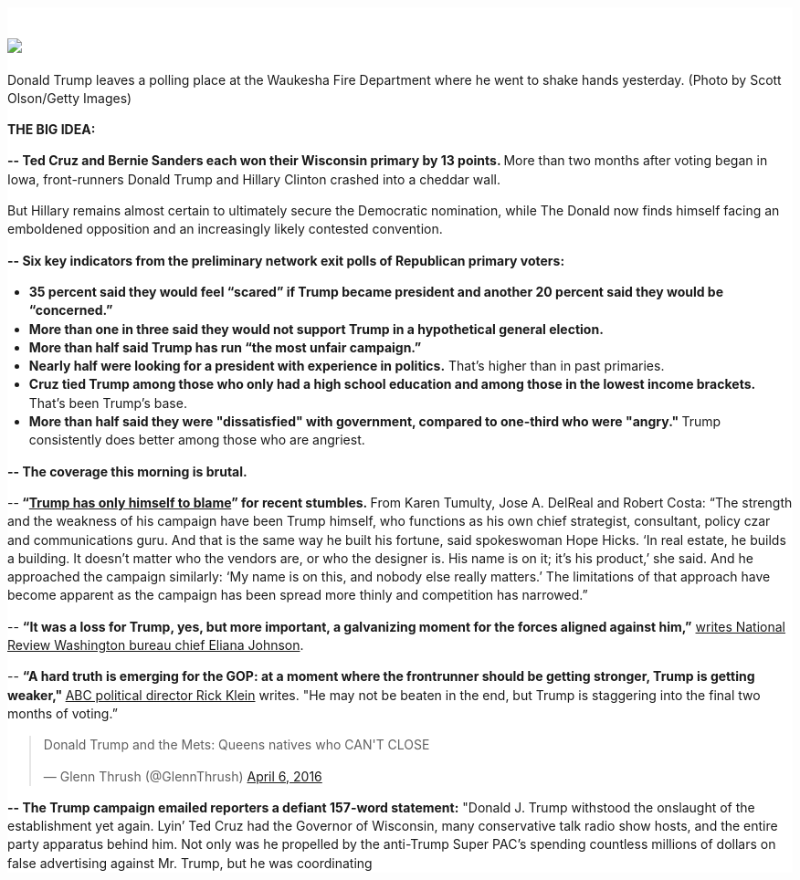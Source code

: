 <br><div id=""><div class="inline-content inline-photo inline-photo-center horizontal-photo" readability="33"> <img class="zoom-in" src="http://www.whenitson.com/wp-content/uploads/2016/04/The-Daily-202-Trump039s-double-digit-loss-in-Wisconsin-is-a-big-deal-What-comes-next-Washington-Post.jpg"/><p> Donald Trump leaves a polling place at the Waukesha Fire Department where he went to shake hands yesterday. (Photo by Scott Olson/Getty Images) </p> </div> <p><strong>THE BIG IDEA:</strong></p> <p><strong>-- Ted Cruz and Bernie Sanders each won their Wisconsin primary by 13 points. </strong>More than two months after voting began in Iowa, front-runners Donald Trump and Hillary Clinton crashed into a cheddar wall.</p> <p>But Hillary remains almost certain to ultimately secure the Democratic nomination, while The Donald now finds himself facing an emboldened opposition and an increasingly likely contested convention.</p> <p><strong>-- Six key indicators from the preliminary network exit polls of Republican primary voters: </strong></p> <ul><li><strong>35 percent said they would feel “scared” if Trump became president and another 20 percent said they would be “concerned.”</strong></li> <li><strong>More than one in three said they would not support Trump in a hypothetical general election.</strong></li> <li><strong>More than half said Trump has run “the most unfair campaign.”</strong></li> <li><strong>Nearly half were looking for a president with experience in politics.</strong> That’s higher than in past primaries.</li> <li><strong>Cruz tied Trump among those who only had a high school education and among those in the lowest income brackets. </strong>That’s been Trump’s base.</li> <li><strong>More than half said they were "dissatisfied" with government, compared to one-third who were "angry." </strong>Trump consistently does better among those who are angriest.</li> </ul><p><strong>-- The coverage this morning is brutal. </strong></p> <p>--<strong> “<a href="https://www.washingtonpost.com/politics/trump-shows-new-vulnerabilities--and-has-only-himself-to-blame/2016/04/05/65ae7b20-faa0-11e5-886f-a037dba38301_story.html">Trump has only himself to blame</a>” for recent stumbles. </strong>From Karen Tumulty, Jose A. DelReal and Robert Costa: “The strength and the weakness of his campaign have been Trump himself, who functions as his own chief strategist, consultant, policy czar and communications guru. And that is the same way he built his fortune, said spokeswoman Hope Hicks. ‘In real estate, he builds a building. It doesn’t matter who the vendors are, or who the designer is. His name is on it; it’s his product,’ she said. And he approached the campaign similarly: ‘My name is on this, and nobody else really matters.’ The limitations of that approach have become apparent as the campaign has been spread more thinly and competition has narrowed.”</p> <p>-- <strong>“It was a loss for Trump, yes, but more important, a galvanizing moment for the forces aligned against him,”</strong> <a href="http://www.nationalreview.com/article/433694/how-donald-trump-lost-wisconsin">writes National Review Washington bureau chief Eliana Johnson</a>.</p> <p>-- <strong>“A hard truth is emerging for the GOP: at a moment where the frontrunner should be getting stronger, Trump is getting weaker," </strong><a href="http://abcnews.go.com/Politics/analysis-donald-trump-grows-weaker-setting-republican-chaos/story?id=38165062">ABC political director Rick Klein</a> writes. "He may not be beaten in the end, but Trump is staggering into the final two months of voting.”</p> <blockquote class="twitter-tweet" readability="4.3627450980392"> <p lang="en" dir="ltr">Donald Trump and the Mets: Queens natives who CAN'T CLOSE</p>— Glenn Thrush (@GlennThrush) <a href="https://twitter.com/GlennThrush/status/717542477142470657">April 6, 2016</a> </blockquote>  <p><strong>-- The Trump campaign emailed reporters a defiant 157-word statement:</strong> "Donald J. Trump withstood the onslaught of the establishment yet again. Lyin’ Ted Cruz had the Governor of Wisconsin, many conservative talk radio show hosts, and the entire party apparatus behind him. Not only was he propelled by the anti-Trump Super PAC’s spending countless millions of dollars on false advertising against Mr. Trump, but he was coordinating